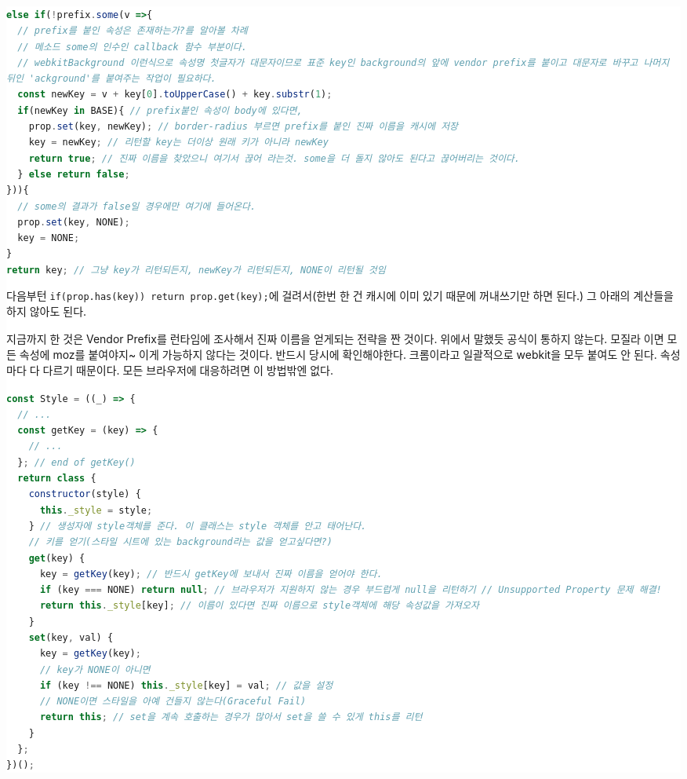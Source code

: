 ```js
else if(!prefix.some(v =>{
  // prefix를 붙인 속성은 존재하는가?를 알아볼 차례
  // 메소드 some의 인수인 callback 함수 부분이다.
  // webkitBackground 이런식으로 속성명 첫글자가 대문자이므로 표준 key인 background의 앞에 vendor prefix를 붙이고 대문자로 바꾸고 나머지 뒤인 'ackground'를 붙여주는 작업이 필요하다.
  const newKey = v + key[0].toUpperCase() + key.substr(1);
  if(newKey in BASE){ // prefix붙인 속성이 body에 있다면,
    prop.set(key, newKey); // border-radius 부르면 prefix를 붙인 진짜 이름을 캐시에 저장
    key = newKey; // 리턴할 key는 더이상 원래 키가 아니라 newKey
    return true; // 진짜 이름을 찾았으니 여기서 끊어 라는것. some을 더 돌지 않아도 된다고 끊어버리는 것이다.
  } else return false;
})){
  // some의 결과가 false일 경우에만 여기에 들어온다.
  prop.set(key, NONE);
  key = NONE;
}
return key; // 그냥 key가 리턴되든지, newKey가 리턴되든지, NONE이 리턴될 것임
```

다음부턴 `if(prop.has(key)) return prop.get(key);`에 걸려서(한번 한 건 캐시에 이미 있기 때문에 꺼내쓰기만 하면 된다.) 그 아래의 계산들을 하지 않아도 된다.

지금까지 한 것은 Vendor Prefix를 런타임에 조사해서 진짜 이름을 얻게되는 전략을 짠 것이다. 위에서 말했듯 공식이 통하지 않는다. 모질라 이면 모든 속성에 moz를 붙여야지~ 이게 가능하지 않다는 것이다. 반드시 당시에 확인해야한다. 크롬이라고 일괄적으로 webkit을 모두 붙여도 안 된다. 속성마다 다 다르기 때문이다. 모든 브라우저에 대응하려면 이 방법밖엔 없다.

```js
const Style = ((_) => {
  // ...
  const getKey = (key) => {
    // ...
  }; // end of getKey()
  return class {
    constructor(style) {
      this._style = style;
    } // 생성자에 style객체를 준다. 이 클래스는 style 객체를 안고 태어난다.
    // 키를 얻기(스타일 시트에 있는 background라는 값을 얻고싶다면?)
    get(key) {
      key = getKey(key); // 반드시 getKey에 보내서 진짜 이름을 얻어야 한다.
      if (key === NONE) return null; // 브라우저가 지원하지 않는 경우 부드럽게 null을 리턴하기 // Unsupported Property 문제 해결!
      return this._style[key]; // 이름이 있다면 진짜 이름으로 style객체에 해당 속성값을 가져오자
    }
    set(key, val) {
      key = getKey(key);
      // key가 NONE이 아니면
      if (key !== NONE) this._style[key] = val; // 값을 설정
      // NONE이면 스타일을 아예 건들지 않는다(Graceful Fail)
      return this; // set을 계속 호출하는 경우가 많아서 set을 쓸 수 있게 this를 리턴
    }
  };
})();
```
